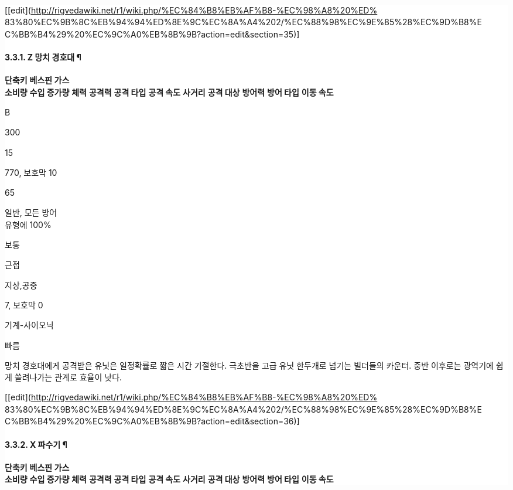 [[edit](http://rigvedawiki.net/r1/wiki.php/%EC%84%B8%EB%AF%B8-%EC%98%A8%20%ED%
83%80%EC%9B%8C%EB%94%94%ED%8E%9C%EC%8A%A4%202/%EC%88%98%EC%9E%85%28%EC%9D%B8%E
C%BB%B4%29%20%EC%9C%A0%EB%8B%9B?action=edit&section=35)]

#### 3.3.1. Z 망치 경호대 ¶

**단축키**
**베스핀 가스**   
**소비량**
**수입 증가량**
**체력**
**공격력**
**공격 타입**
**공격 속도**
**사거리**
**공격 대상**
**방어력**
**방어 타입**
**이동 속도**

B

300

15

770, 보호막 10

65

일반, 모든 방어  
유형에 100%

보통

근접

지상,공중

7, 보호막 0

기계-사이오닉

빠름

망치 경호대에게 공격받은 유닛은 일정확률로 짧은 시간 기절한다. 극초반을 고급 유닛 한두개로 넘기는 빌더들의 카운터. 중반 이후로는 광역기에
쉽게 쓸려나가는 관계로 효율이 낮다.

  

[[edit](http://rigvedawiki.net/r1/wiki.php/%EC%84%B8%EB%AF%B8-%EC%98%A8%20%ED%
83%80%EC%9B%8C%EB%94%94%ED%8E%9C%EC%8A%A4%202/%EC%88%98%EC%9E%85%28%EC%9D%B8%E
C%BB%B4%29%20%EC%9C%A0%EB%8B%9B?action=edit&section=36)]

#### 3.3.2. X 파수기 ¶

**단축키**
**베스핀 가스**   
**소비량**
**수입 증가량**
**체력**
**공격력**
**공격 타입**
**공격 속도**
**사거리**
**공격 대상**
**방어력**
**방어 타입**
**이동 속도**
